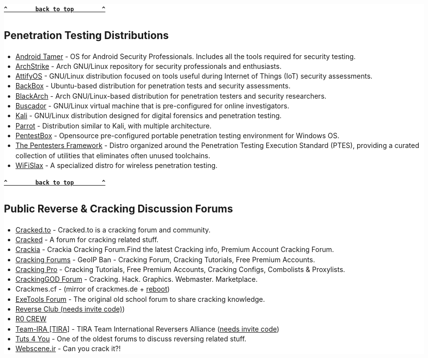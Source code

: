 **[`^        back to top        ^`](#readme)**


## Penetration Testing Distributions
- [Android Tamer](https://anonym.to/?https://androidtamer.com/) - OS for Android Security Professionals. Includes all the tools required for security testing.
- [ArchStrike](https://anonym.to/?https://archstrike.org/) - Arch GNU/Linux repository for security professionals and enthusiasts.
- [AttifyOS](https://anonym.to/?https://github.com/adi0x90/attifyos) - GNU/Linux distribution focused on tools useful during Internet of Things (IoT) security assessments.
- [BackBox](https://anonym.to/?https://backbox.org/) - Ubuntu-based distribution for penetration tests and security assessments.
- [BlackArch](https://anonym.to/?https://www.blackarch.org/) - Arch GNU/Linux-based distribution for penetration testers and security researchers.
- [Buscador](https://anonym.to/?https://inteltechniques.com/buscador/) - GNU/Linux virtual machine that is pre-configured for online investigators.
- [Kali](https://anonym.to/?https://www.kali.org/) - GNU/Linux distribution designed for digital forensics and penetration testing.
- [Parrot](https://anonym.to/?https://www.parrotsec.org/) - Distribution similar to Kali, with multiple architecture.
- [PentestBox](https://anonym.to/?https://pentestbox.org/) - Opensource pre-configured portable penetration testing environment for Windows OS.
- [The Pentesters Framework](https://anonym.to/?https://github.com/trustedsec/ptf) - Distro organized around the Penetration Testing Execution Standard (PTES), providing a curated collection of utilities that eliminates often unused toolchains.
- [WiFiSlax](https://anonym.to/?https://www.wifislax.com/) - A specialized distro for wireless penetration testing.

**[`^        back to top        ^`](#readme)**


## Public Reverse & Cracking Discussion Forums
- [Cracked.to](https://anonym.to/?https://cracked.to/) - Cracked.to is a cracking forum and community.
- [Cracked](https://anonym.to/?https://forums.cracked.com/) - A forum for cracking related stuff.
- [Crackia](https://anonym.to/?https://crackia.com/) - Crackia Cracking Forum.Find the latest Cracking info, Premium Account Cracking Forum.
- [Cracking Forums](https://anonym.to/?https://cracking.org/) - GeoIP Ban - Cracking Forum, Cracking Tutorials, Free Premium Accounts.
- [Cracking Pro](https://anonym.to/?https://www.crackingpro.com/)  - Cracking Tutorials, Free Premium Accounts, Cracking Configs, Combolists & Proxylists.
- [CrackingGOD Forum](https://anonym.to/?https://crackingod.com/) -  Cracking. Hack. Graphics. Webmaster. Marketplace.
- Crackmes.cf - (mirror of crackmes.de + [reboot](https://anonym.to/?https://crackmes.one/))
- [ExeTools Forum](https://anonym.to/?https://forum.exetools.com/) - The original old school forum to share cracking knowledge.
- [Reverse Club (needs invite code)](https://anonym.to/?https://forum.crack.vc/?thread-22.htm))
- [R0 CREW](https://anonym.to/?https://forum.reverse4you.org/)
- [Team-IRA [TIRA]](https://anonym.to/?https://team-ira.com/) - TIRA Team International Reversers Alliance ([needs invite code](https://anonym.to/?http://forum.crack.vc/?thread-22.htm))
- [Tuts 4 You](https://anonym.to/?https://tuts4you.com) - One of the oldest forums to discuss reversing related stuff.
- [Webscene.ir](https://anonym.to/?https://webscene.ir/) - Can you crack it?!
